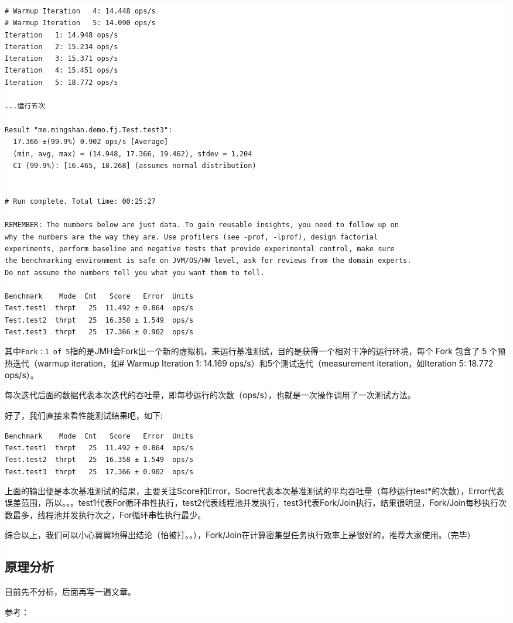 ```
# Warmup Iteration   4: 14.448 ops/s
# Warmup Iteration   5: 14.090 ops/s
Iteration   1: 14.948 ops/s
Iteration   2: 15.234 ops/s
Iteration   3: 15.371 ops/s
Iteration   4: 15.451 ops/s
Iteration   5: 18.772 ops/s

...运行五次

Result "me.mingshan.demo.fj.Test.test3":
  17.366 ±(99.9%) 0.902 ops/s [Average]
  (min, avg, max) = (14.948, 17.366, 19.462), stdev = 1.204
  CI (99.9%): [16.465, 18.268] (assumes normal distribution)


# Run complete. Total time: 00:25:27

REMEMBER: The numbers below are just data. To gain reusable insights, you need to follow up on
why the numbers are the way they are. Use profilers (see -prof, -lprof), design factorial
experiments, perform baseline and negative tests that provide experimental control, make sure
the benchmarking environment is safe on JVM/OS/HW level, ask for reviews from the domain experts.
Do not assume the numbers tell you what you want them to tell.

Benchmark    Mode  Cnt   Score   Error  Units
Test.test1  thrpt   25  11.492 ± 0.864  ops/s
Test.test2  thrpt   25  16.358 ± 1.549  ops/s
Test.test3  thrpt   25  17.366 ± 0.902  ops/s
```

其中`Fork：1 of 5`指的是JMH会Fork出一个新的虚拟机，来运行基准测试，目的是获得一个相对干净的运行环境，每个 Fork 包含了 5 个预热迭代（warmup iteration，如# Warmup Iteration   1: 14.169 ops/s）和5个测试迭代（measurement iteration，如Iteration   5: 18.772 ops/s）。

每次迭代后面的数据代表本次迭代的吞吐量，即每秒运行的次数（ops/s），也就是一次操作调用了一次测试方法。

好了，我们直接来看性能测试结果吧，如下:

```
Benchmark    Mode  Cnt   Score   Error  Units
Test.test1  thrpt   25  11.492 ± 0.864  ops/s
Test.test2  thrpt   25  16.358 ± 1.549  ops/s
Test.test3  thrpt   25  17.366 ± 0.902  ops/s
```

上面的输出便是本次基准测试的结果，主要关注Score和Error，Socre代表本次基准测试的平均吞吐量（每秒运行test*的次数），Error代表误差范围，所以。。。test1代表For循环串性执行，test2代表线程池并发执行，test3代表Fork/Join执行，结果很明显，Fork/Join每秒执行次数最多，线程池并发执行次之，For循环串性执行最少。

综合以上，我们可以小心翼翼地得出结论（怕被打。。），Fork/Join在计算密集型任务执行效率上是很好的，推荐大家使用。（完毕）

## 原理分析

目前先不分析，后面再写一遍文章。

参考：
